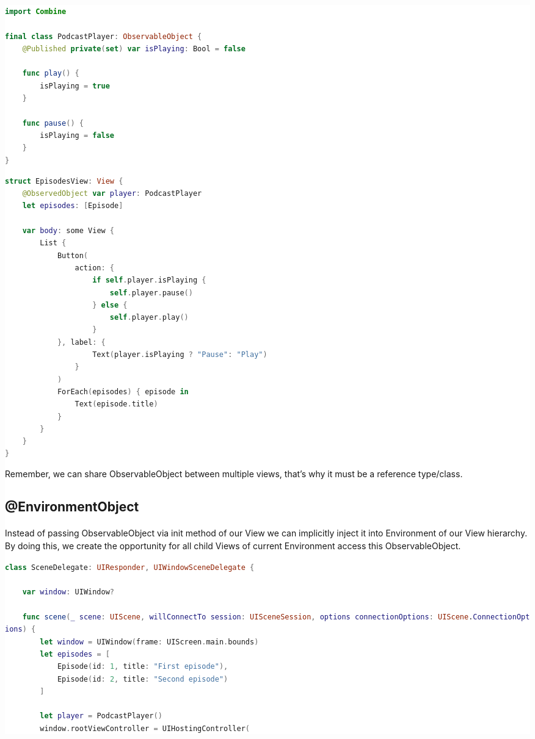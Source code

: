 ```Swift
import Combine

final class PodcastPlayer: ObservableObject {
    @Published private(set) var isPlaying: Bool = false

    func play() {
        isPlaying = true
    }

    func pause() {
        isPlaying = false
    }
}
```

```Swift
struct EpisodesView: View {
    @ObservedObject var player: PodcastPlayer
    let episodes: [Episode]

    var body: some View {
        List {
            Button(
                action: {
                    if self.player.isPlaying {
                        self.player.pause()
                    } else {
                        self.player.play()
                    }
            }, label: {
                    Text(player.isPlaying ? "Pause": "Play")
                }
            )
            ForEach(episodes) { episode in
                Text(episode.title)
            }
        }
    }
}
```

Remember, we can share ObservableObject between multiple views, that’s why it must be a reference type/class.

## @EnvironmentObject

Instead of passing ObservableObject via init method of our View we can implicitly inject it into Environment of our View hierarchy. By doing this, we create the opportunity for all child Views of current Environment access this ObservableObject.

```Swift
class SceneDelegate: UIResponder, UIWindowSceneDelegate {

    var window: UIWindow?

    func scene(_ scene: UIScene, willConnectTo session: UISceneSession, options connectionOptions: UIScene.ConnectionOptions) {
        let window = UIWindow(frame: UIScreen.main.bounds)
        let episodes = [
            Episode(id: 1, title: "First episode"),
            Episode(id: 2, title: "Second episode")
        ]

        let player = PodcastPlayer()
        window.rootViewController = UIHostingController(
```
